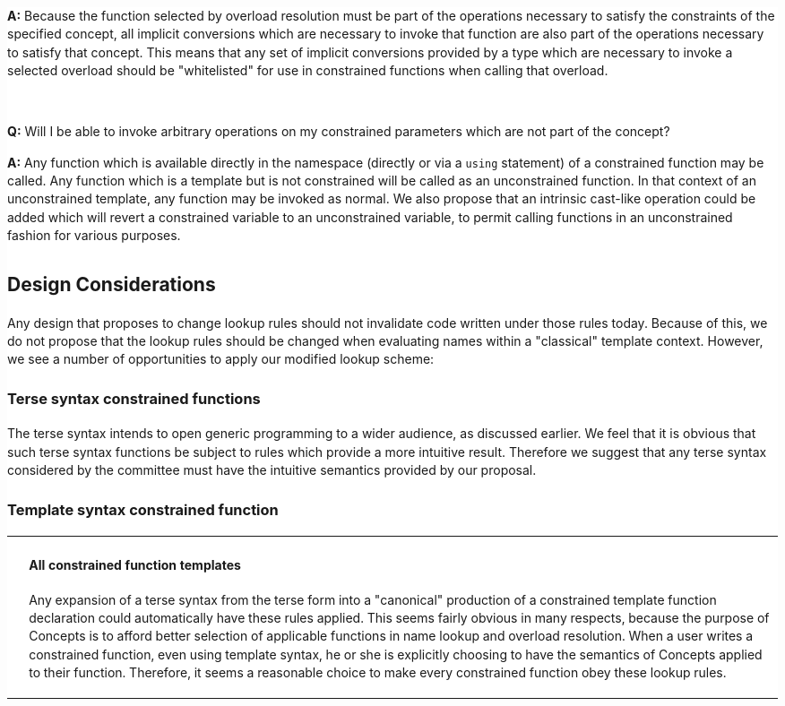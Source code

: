 __A:__ Because the function selected by overload resolution must be part of the operations necessary to
       satisfy the constraints of the specified concept, all implicit conversions which are necessary to
       invoke that function are also part of the operations necessary to satisfy that concept.  This means
       that any set of implicit conversions provided by a type which are necessary to invoke a selected
       overload should be "whitelisted" for use in constrained functions when calling that overload.

<br>

__Q:__ Will I be able to invoke arbitrary operations on my constrained parameters which are not part of
       the concept?

__A:__ Any function which is available directly in the namespace (directly or via a `using` statement) of a
       constrained function may be called.  Any function which is a template but is not constrained
       will be called as an unconstrained function.  In that context of an unconstrained template, any
       function may be invoked as normal.  We also propose that an intrinsic cast-like operation could
       be added which will revert a constrained variable to an unconstrained variable, to permit calling
       functions in an unconstrained fashion for various purposes.

Design Considerations
---------------------

Any design that proposes to change lookup rules should not invalidate code written under those
rules today.  Because of this, we do not propose that the lookup rules should be changed when
evaluating names within a "classical" template context.  However, we see a number of opportunities
to apply our modified lookup scheme:

### Terse syntax constrained functions

The terse syntax intends to open generic programming to a wider audience, as discussed earlier.
We feel that it is obvious that such terse syntax functions be subject to rules which provide a more
intuitive result.  Therefore we suggest that any terse syntax considered by the committee must have
the intuitive semantics provided by our proposal.

### Template syntax constrained function

<table>
<tr>
<td width=2%>
<td>
<h4>  All constrained function templates</h4>

Any expansion of a terse syntax from the terse form into a "canonical" production of a constrained
template function declaration could automatically have these rules applied.  This seems fairly obvious
in many respects, because the purpose of Concepts is to afford better selection of applicable functions
in name lookup and overload resolution.  When a user writes a constrained function, even using template
syntax, he or she is explicitly choosing to have the semantics of Concepts applied to their function.
Therefore, it seems a reasonable choice to make every constrained function obey these lookup rules.
